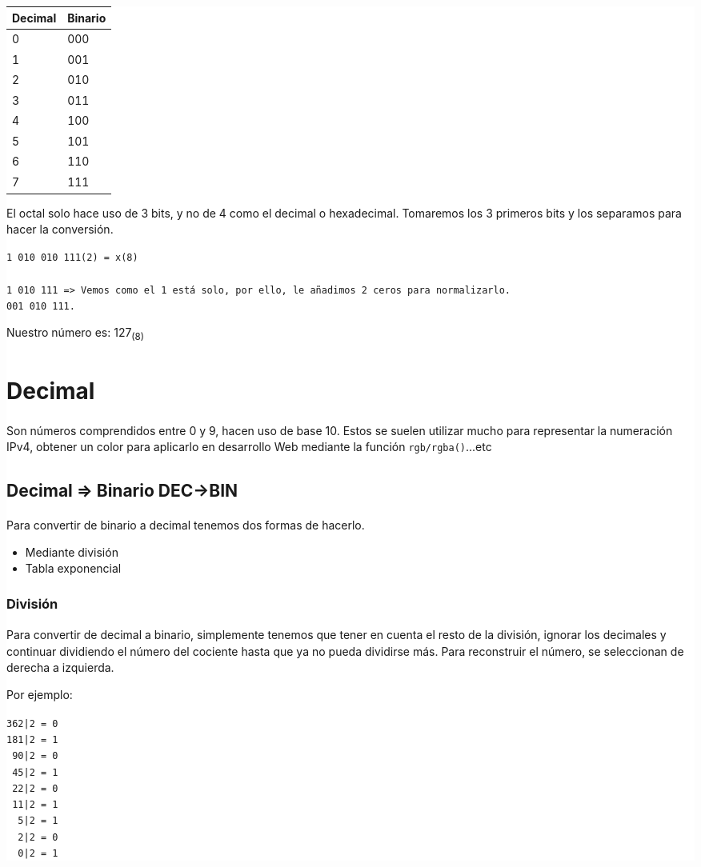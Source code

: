| Decimal| Binario |
|--------|------|
|	   0 | 000	|
|	   1 | 001	|
|	   2 | 010	|
|	   3 | 011	|
|	   4 | 100	|
|	   5 | 101	|
|	   6 | 110	|
|	   7 | 111	|

El octal solo hace uso de 3 bits, y no de 4 como el decimal o hexadecimal. Tomaremos los 3 primeros bits y los separamos para hacer la conversión.

```
1 010 010 111(2) = x(8)

1 010 111 => Vemos como el 1 está solo, por ello, le añadimos 2 ceros para normalizarlo.
001 010 111.
```
Nuestro número es: 127<sub>(8)</sub>

# Decimal
Son números comprendidos entre 0 y 9, hacen uso de base 10. Estos se suelen utilizar mucho para representar la numeración IPv4, obtener un color para aplicarlo en desarrollo Web mediante la función `rgb/rgba()`...etc

## Decimal => Binario DEC->BIN
Para convertir de binario a decimal tenemos dos formas de hacerlo.

* Mediante división
* Tabla exponencial

### División
Para convertir de decimal a binario, simplemente tenemos que tener en cuenta el resto de la división, ignorar los decimales y continuar dividiendo el número del cociente hasta que ya no pueda dividirse más. Para reconstruir el número, se seleccionan de derecha a izquierda.

Por ejemplo: 
```
362|2 = 0
181|2 = 1
 90|2 = 0
 45|2 = 1
 22|2 = 0
 11|2 = 1
  5|2 = 1
  2|2 = 0
  0|2 = 1
```
